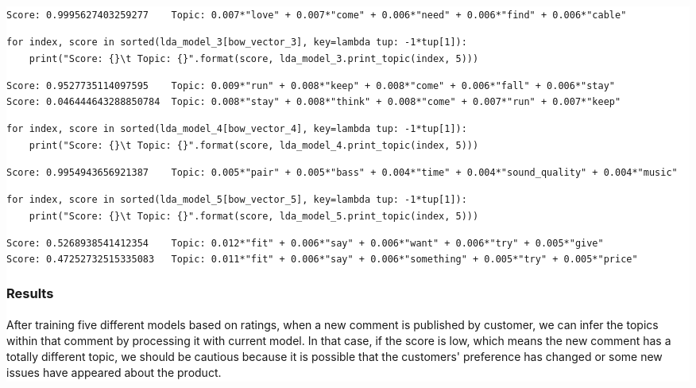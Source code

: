     Score: 0.9995627403259277	 Topic: 0.007*"love" + 0.007*"come" + 0.006*"need" + 0.006*"find" + 0.006*"cable"


```pyspark3
for index, score in sorted(lda_model_3[bow_vector_3], key=lambda tup: -1*tup[1]):
    print("Score: {}\t Topic: {}".format(score, lda_model_3.print_topic(index, 5)))
```

    Score: 0.9527735114097595	 Topic: 0.009*"run" + 0.008*"keep" + 0.008*"come" + 0.006*"fall" + 0.006*"stay"
    Score: 0.046444643288850784	 Topic: 0.008*"stay" + 0.008*"think" + 0.008*"come" + 0.007*"run" + 0.007*"keep"


```pyspark3
for index, score in sorted(lda_model_4[bow_vector_4], key=lambda tup: -1*tup[1]):
    print("Score: {}\t Topic: {}".format(score, lda_model_4.print_topic(index, 5)))
```

    Score: 0.9954943656921387	 Topic: 0.005*"pair" + 0.005*"bass" + 0.004*"time" + 0.004*"sound_quality" + 0.004*"music"


```pyspark3
for index, score in sorted(lda_model_5[bow_vector_5], key=lambda tup: -1*tup[1]):
    print("Score: {}\t Topic: {}".format(score, lda_model_5.print_topic(index, 5)))
```

    Score: 0.5268938541412354	 Topic: 0.012*"fit" + 0.006*"say" + 0.006*"want" + 0.006*"try" + 0.005*"give"
    Score: 0.47252732515335083	 Topic: 0.011*"fit" + 0.006*"say" + 0.006*"something" + 0.005*"try" + 0.005*"price"

### Results

After training five different models based on ratings, when a new comment is published by customer, we can infer the topics within that comment by processing it with current model.
In that case, if the score is low, which means the new comment has a totally different topic, we should be cautious because it is possible that the customers' preference has changed or some new issues have appeared about the product.
